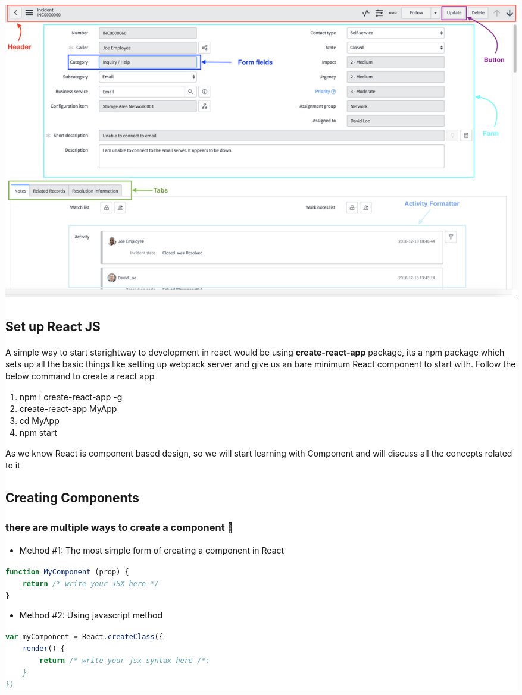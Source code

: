 <img src="https://github.com/Rahul9936/LearningReact/blob/master/images/Screen%20Shot%202018-04-05%20at%2012.22.22%20AM.png?raw=true" />

## Set up React JS
A simple way to start starightway to development in react would be using <b>create-react-app</b> package, its a npm package which sets up all the basic things like setting up webpack server and give us an bare minimum React component to start with.
Follow the below command to create a react app
1. npm i create-react-app -g
2. create-react-app MyApp
3. cd MyApp
4. npm start


As we know React is component based design, so we will start learning with Component and will discuss all the concepts related to it

## Creating Components
### there are multiple ways to create a component :beers:
- Method #1: The most simple form of creating a component in React
```javascript
function MyComponent (prop) {
    return /* write your JSX here */
}
```

- Method #2: Using javascript method
```javascript
var myComponent = React.createClass({
    render() {
        return /* write your jsx syntax here /*;
    }
})
```
